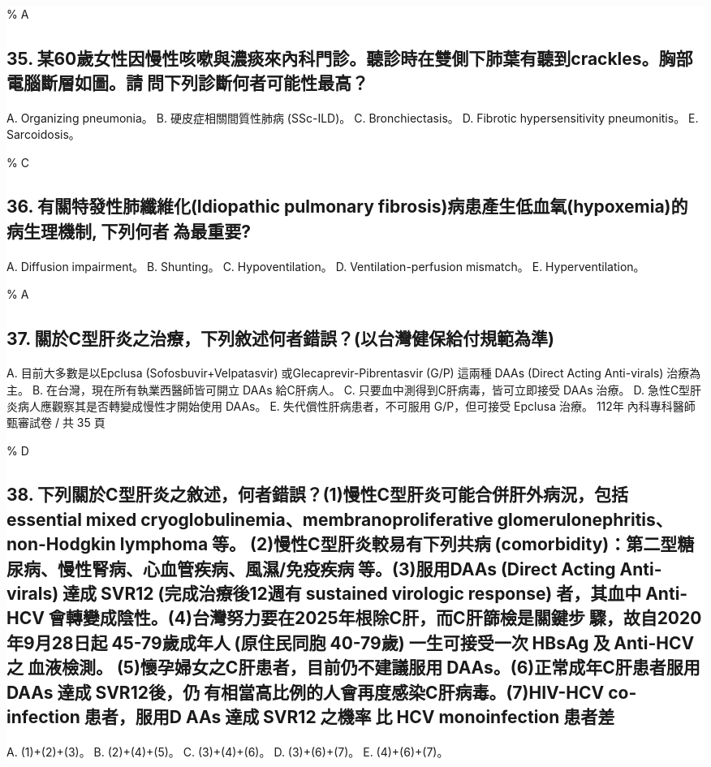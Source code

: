 %
A

## 35. 某60歲女性因慢性咳嗽與濃痰來內科門診。聽診時在雙側下肺葉有聽到crackles。胸部電腦斷層如圖。請 問下列診斷何者可能性最高？

A. Organizing pneumonia。
B. 硬皮症相關間質性肺病 (SSc-ILD)。
C. Bronchiectasis。
D. Fibrotic hypersensitivity pneumonitis。
E. Sarcoidosis。

%
C

## 36. 有關特發性肺纖維化(Idiopathic pulmonary fibrosis)病患產生低血氧(hypoxemia)的病生理機制, 下列何者 為最重要?

A. Diffusion impairment。
B. Shunting。
C. Hypoventilation。
D. Ventilation-perfusion mismatch。
E. Hyperventilation。

%
A

## 37. 關於C型肝炎之治療，下列敘述何者錯誤？(以台灣健保給付規範為準)

A. 目前大多數是以Epclusa (Sofosbuvir+Velpatasvir) 或Glecaprevir-Pibrentasvir (G/P) 這兩種 DAAs (Direct Acting Anti-virals) 治療為主。
B. 在台灣，現在所有執業西醫師皆可開立 DAAs 給C肝病人。
C. 只要血中測得到C肝病毒，皆可立即接受 DAAs 治療。
D. 急性C型肝炎病人應觀察其是否轉變成慢性才開始使用 DAAs。
E. 失代償性肝病患者，不可服用 G/P，但可接受 Epclusa 治療。 112年 內科專科醫師甄審試卷 / 共 35 頁

%
D

## 38. 下列關於C型肝炎之敘述，何者錯誤？(1)慢性C型肝炎可能合併肝外病況，包括 essential mixed cryoglobulinemia、membranoproliferative glomerulonephritis、non-Hodgkin lymphoma 等。 (2)慢性C型肝炎較易有下列共病 (comorbidity)：第二型糖尿病、慢性腎病、心血管疾病、風濕/免疫疾病 等。(3)服用DAAs (Direct Acting Anti-virals) 達成 SVR12 (完成治療後12週有 sustained virologic response) 者，其血中 Anti-HCV 會轉變成陰性。(4)台灣努力要在2025年根除C肝，而C肝篩檢是關鍵步 驟，故自2020年9月28日起 45-79歲成年人 (原住民同胞 40-79歲) 一生可接受一次 HBsAg 及 Anti-HCV之 血液檢測。 (5)懷孕婦女之C肝患者，目前仍不建議服用 DAAs。(6)正常成年C肝患者服用 DAAs 達成 SVR12後，仍 有相當高比例的人會再度感染C肝病毒。(7)HIV-HCV co-infection 患者，服用D AAs 達成 SVR12 之機率 比 HCV monoinfection 患者差

A. (1)+(2)+(3)。
B. (2)+(4)+(5)。
C. (3)+(4)+(6)。
D. (3)+(6)+(7)。
E. (4)+(6)+(7)。
